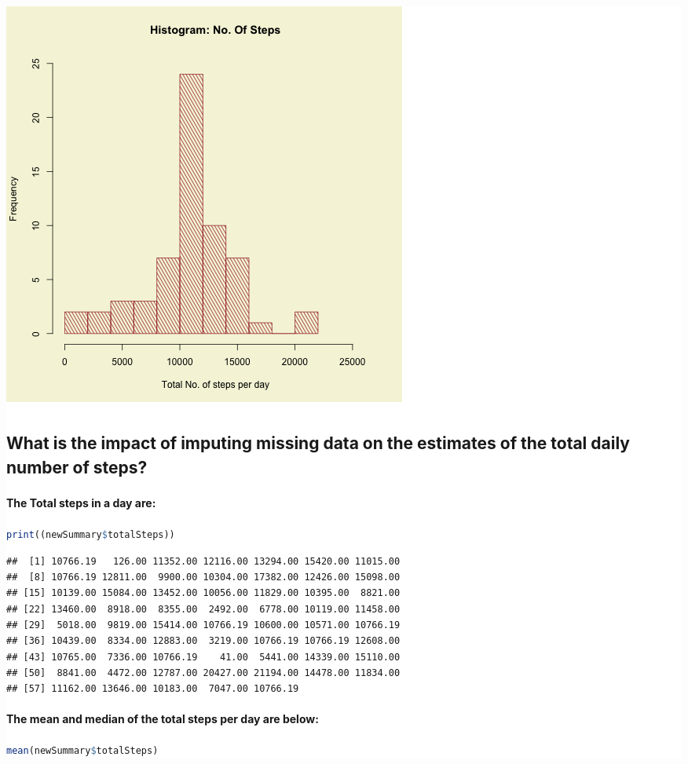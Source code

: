 ![plot of chunk unnamed-chunk-19](figure/unnamed-chunk-19-1.png) 
---
What is the impact of imputing missing data on the estimates of the total daily number of steps?
---
#### The Total steps in a day are:

```r
print((newSummary$totalSteps))
```

```
##  [1] 10766.19   126.00 11352.00 12116.00 13294.00 15420.00 11015.00
##  [8] 10766.19 12811.00  9900.00 10304.00 17382.00 12426.00 15098.00
## [15] 10139.00 15084.00 13452.00 10056.00 11829.00 10395.00  8821.00
## [22] 13460.00  8918.00  8355.00  2492.00  6778.00 10119.00 11458.00
## [29]  5018.00  9819.00 15414.00 10766.19 10600.00 10571.00 10766.19
## [36] 10439.00  8334.00 12883.00  3219.00 10766.19 10766.19 12608.00
## [43] 10765.00  7336.00 10766.19    41.00  5441.00 14339.00 15110.00
## [50]  8841.00  4472.00 12787.00 20427.00 21194.00 14478.00 11834.00
## [57] 11162.00 13646.00 10183.00  7047.00 10766.19
```
#### The mean and median of the total steps per day are below:


```r
mean(newSummary$totalSteps)
```
